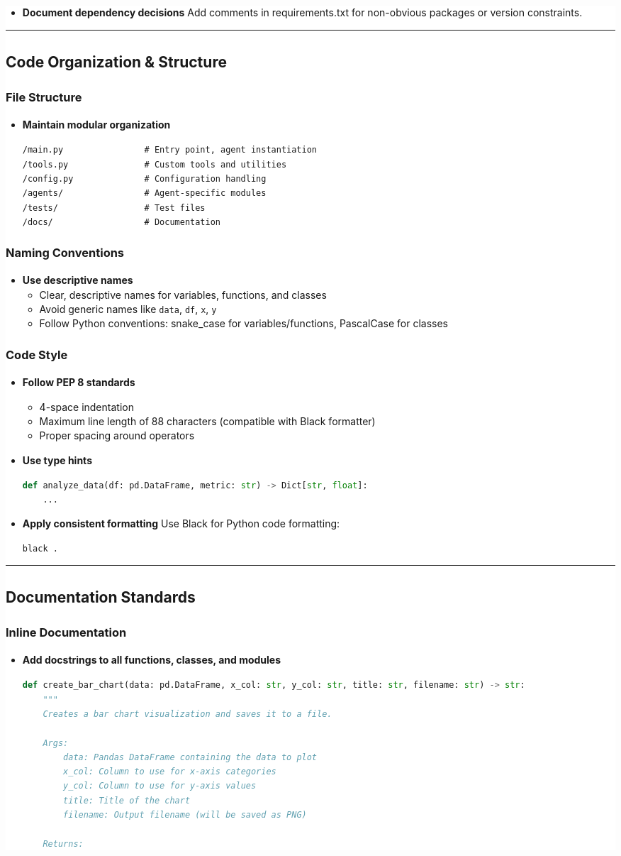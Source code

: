 - **Document dependency decisions**
  Add comments in requirements.txt for non-obvious packages or version constraints.

---

## Code Organization & Structure

### File Structure

- **Maintain modular organization**
  ```
  /main.py                # Entry point, agent instantiation
  /tools.py               # Custom tools and utilities
  /config.py              # Configuration handling
  /agents/                # Agent-specific modules
  /tests/                 # Test files
  /docs/                  # Documentation
  ```

### Naming Conventions

- **Use descriptive names**
  - Clear, descriptive names for variables, functions, and classes
  - Avoid generic names like `data`, `df`, `x`, `y`
  - Follow Python conventions: snake_case for variables/functions, PascalCase for classes

### Code Style

- **Follow PEP 8 standards**
  - 4-space indentation
  - Maximum line length of 88 characters (compatible with Black formatter)
  - Proper spacing around operators

- **Use type hints**
  ```python
  def analyze_data(df: pd.DataFrame, metric: str) -> Dict[str, float]:
      ...
  ```

- **Apply consistent formatting**
  Use Black for Python code formatting:
  ```bash
  black .
  ```

---

## Documentation Standards

### Inline Documentation

- **Add docstrings to all functions, classes, and modules**
  ```python
  def create_bar_chart(data: pd.DataFrame, x_col: str, y_col: str, title: str, filename: str) -> str:
      """
      Creates a bar chart visualization and saves it to a file.
      
      Args:
          data: Pandas DataFrame containing the data to plot
          x_col: Column to use for x-axis categories
          y_col: Column to use for y-axis values
          title: Title of the chart
          filename: Output filename (will be saved as PNG)
          
      Returns:
  ```